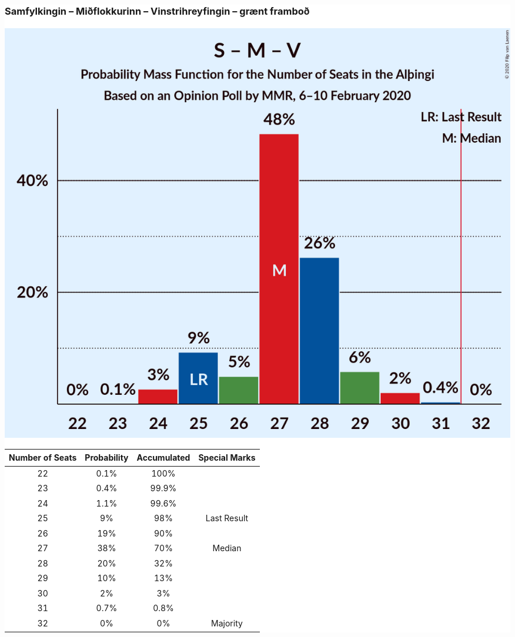 ### Samfylkingin – Miðflokkurinn – Vinstrihreyfingin – grænt framboð

![Graph with seats probability mass function not yet produced](2020-02-10-MMR-coalitions-seats-pmf-s–m–v.png "Seats Probability Mass Function")

| Number of Seats | Probability | Accumulated | Special Marks |
|:---------------:|:-----------:|:-----------:|:-------------:|
| 22 | 0.1% | 100% |  |
| 23 | 0.4% | 99.9% |  |
| 24 | 1.1% | 99.6% |  |
| 25 | 9% | 98% | Last Result |
| 26 | 19% | 90% |  |
| 27 | 38% | 70% | Median |
| 28 | 20% | 32% |  |
| 29 | 10% | 13% |  |
| 30 | 2% | 3% |  |
| 31 | 0.7% | 0.8% |  |
| 32 | 0% | 0% | Majority |
